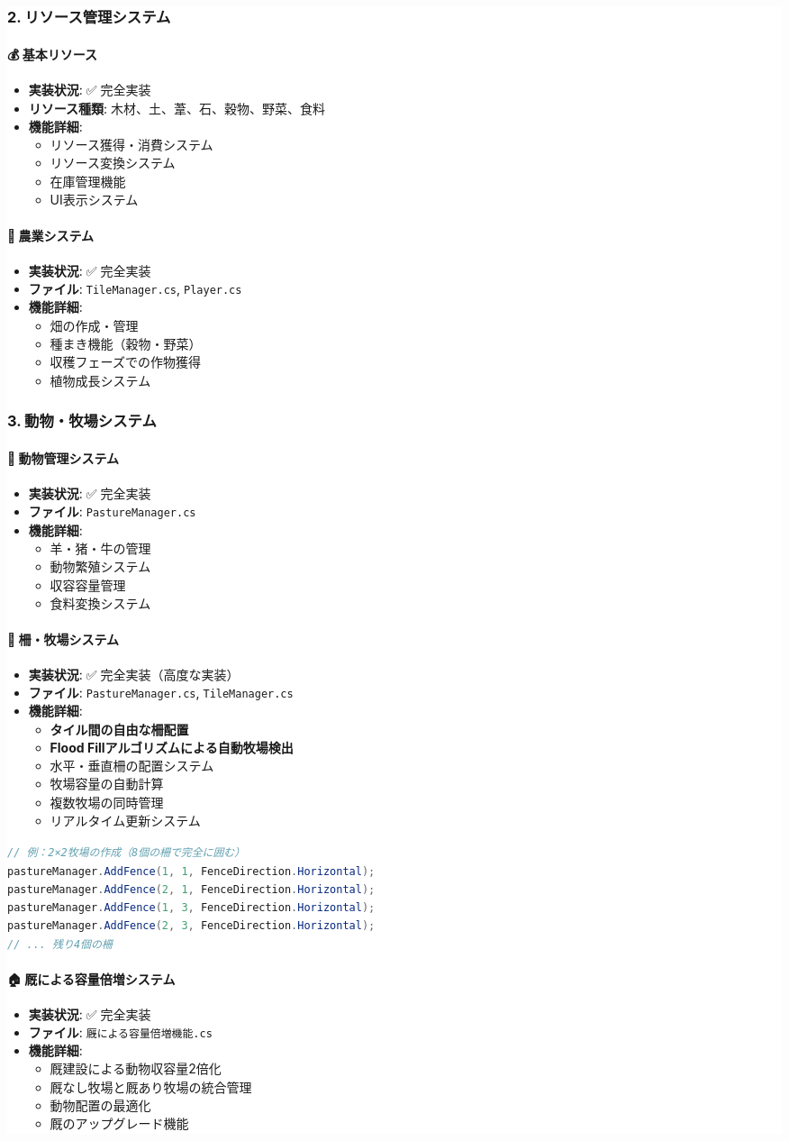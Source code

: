 ### 2. リソース管理システム

#### 💰 基本リソース
- **実装状況**: ✅ 完全実装
- **リソース種類**: 木材、土、葦、石、穀物、野菜、食料
- **機能詳細**:
  - リソース獲得・消費システム
  - リソース変換システム
  - 在庫管理機能
  - UI表示システム

#### 🌾 農業システム
- **実装状況**: ✅ 完全実装
- **ファイル**: `TileManager.cs`, `Player.cs`
- **機能詳細**:
  - 畑の作成・管理
  - 種まき機能（穀物・野菜）
  - 収穫フェーズでの作物獲得
  - 植物成長システム

### 3. 動物・牧場システム

#### 🐑 動物管理システム
- **実装状況**: ✅ 完全実装
- **ファイル**: `PastureManager.cs`
- **機能詳細**:
  - 羊・猪・牛の管理
  - 動物繁殖システム
  - 収容容量管理
  - 食料変換システム

#### 🚧 柵・牧場システム
- **実装状況**: ✅ 完全実装（高度な実装）
- **ファイル**: `PastureManager.cs`, `TileManager.cs`
- **機能詳細**:
  - **タイル間の自由な柵配置**
  - **Flood Fillアルゴリズムによる自動牧場検出**
  - 水平・垂直柵の配置システム
  - 牧場容量の自動計算
  - 複数牧場の同時管理
  - リアルタイム更新システム

```csharp
// 例：2×2牧場の作成（8個の柵で完全に囲む）
pastureManager.AddFence(1, 1, FenceDirection.Horizontal);
pastureManager.AddFence(2, 1, FenceDirection.Horizontal);
pastureManager.AddFence(1, 3, FenceDirection.Horizontal);
pastureManager.AddFence(2, 3, FenceDirection.Horizontal);
// ... 残り4個の柵
```

#### 🏠 厩による容量倍増システム
- **実装状況**: ✅ 完全実装
- **ファイル**: `厩による容量倍増機能.cs`
- **機能詳細**:
  - 厩建設による動物収容量2倍化
  - 厩なし牧場と厩あり牧場の統合管理
  - 動物配置の最適化
  - 厩のアップグレード機能
